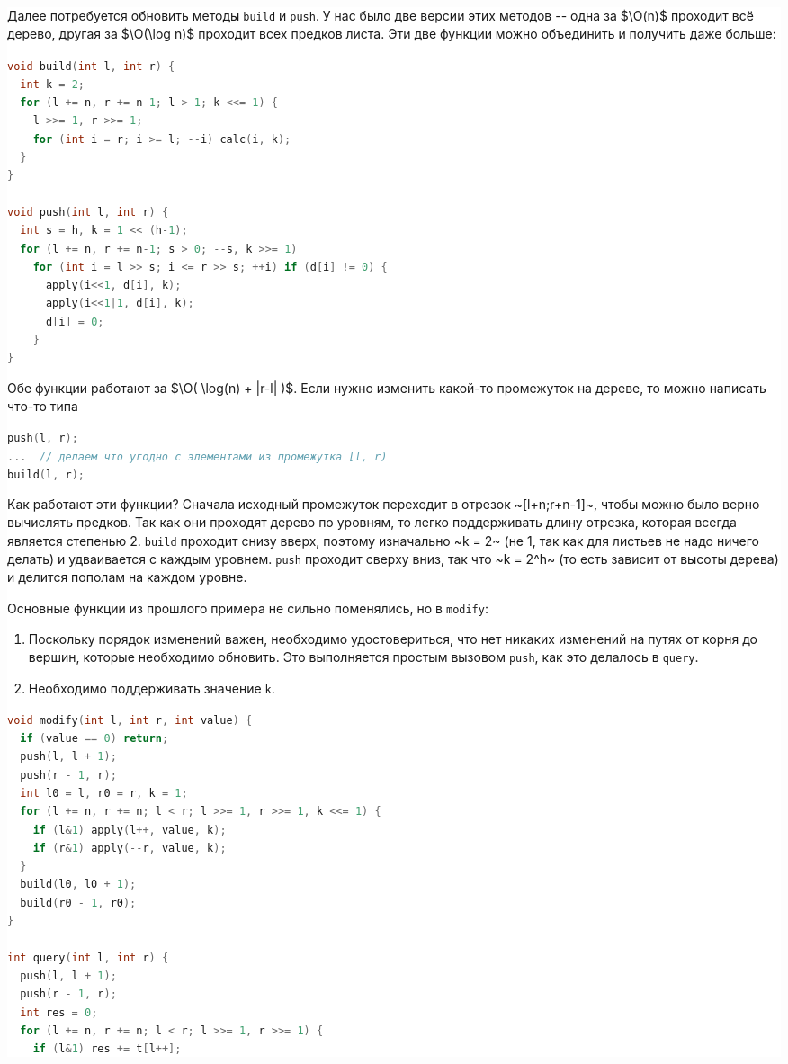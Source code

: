 Далее потребуется обновить методы `build` и `push`. У нас было две версии этих методов -- одна за $\O(n)$ проходит всё дерево, другая за $\O(\log n)$ проходит всех предков листа. Эти две функции можно объединить и получить даже больше:

```cpp
void build(int l, int r) {
  int k = 2;
  for (l += n, r += n-1; l > 1; k <<= 1) {
    l >>= 1, r >>= 1;
    for (int i = r; i >= l; --i) calc(i, k);
  }
}

void push(int l, int r) {
  int s = h, k = 1 << (h-1);
  for (l += n, r += n-1; s > 0; --s, k >>= 1)
    for (int i = l >> s; i <= r >> s; ++i) if (d[i] != 0) {
      apply(i<<1, d[i], k);
      apply(i<<1|1, d[i], k);
      d[i] = 0;
    }
}
```

Обе функции работают за $\O( \log(n) + |r-l| )$. Если нужно изменить какой-то промежуток на дереве, то можно написать что-то типа


```cpp
push(l, r);
...  // делаем что угодно с элементами из промежутка [l, r)
build(l, r);
```

Как работают эти функции? Сначала исходный промежуток переходит в отрезок ~[l+n;r+n-1]~, чтобы можно было верно вычислять предков. Так как они проходят дерево по уровням, то легко поддерживать длину отрезка, которая всегда является степенью 2. `build` проходит снизу вверх, поэтому изначально ~k = 2~ (не 1, так как для листьев не надо ничего делать) и удваивается с каждым уровнем. `push` проходит сверху вниз, так что ~k = 2^h~ (то есть зависит от высоты дерева) и делится пополам на каждом уровне.

Основные функции из прошлого примера не сильно поменялись, но в `modify`:

1. Поскольку порядок изменений важен, необходимо удостовериться, что нет никаких изменений на путях от корня до вершин, которые необходимо обновить. Это выполняется простым вызовом `push`, как это делалось в `query`.

2. Необходимо поддерживать значение `k`.

```cpp
void modify(int l, int r, int value) {
  if (value == 0) return;
  push(l, l + 1);
  push(r - 1, r);
  int l0 = l, r0 = r, k = 1;
  for (l += n, r += n; l < r; l >>= 1, r >>= 1, k <<= 1) {
    if (l&1) apply(l++, value, k);
    if (r&1) apply(--r, value, k);
  }
  build(l0, l0 + 1);
  build(r0 - 1, r0);
}

int query(int l, int r) {
  push(l, l + 1);
  push(r - 1, r);
  int res = 0;
  for (l += n, r += n; l < r; l >>= 1, r >>= 1) {
    if (l&1) res += t[l++];
```